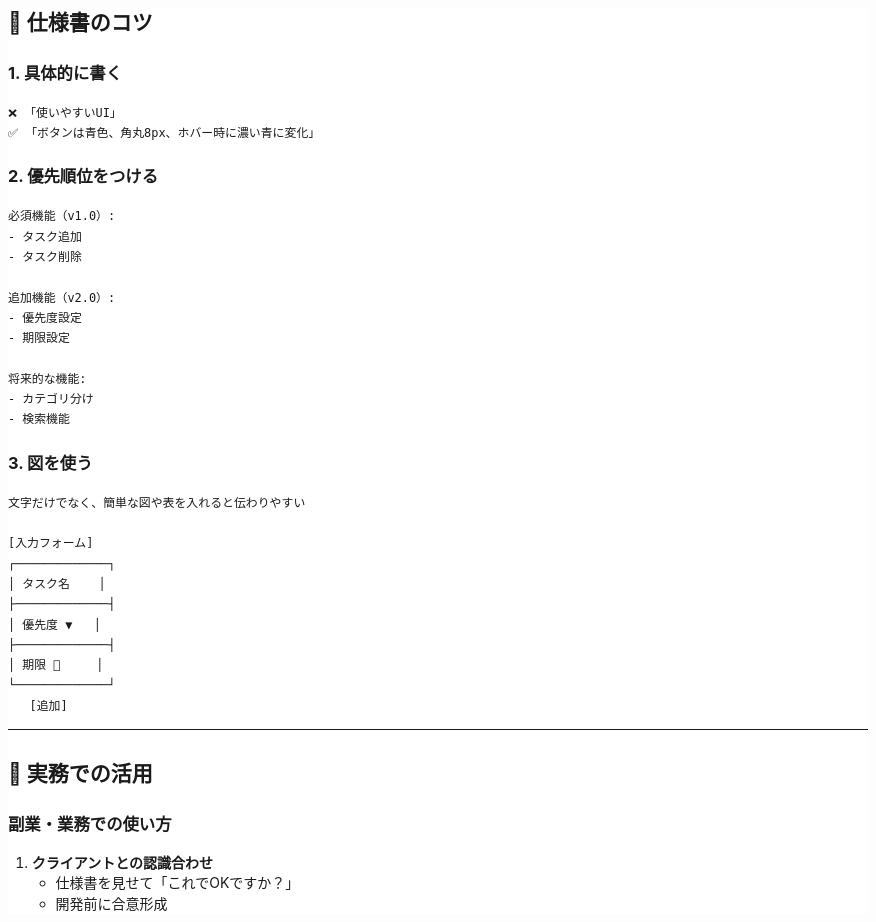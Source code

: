 
## 🎨 仕様書のコツ

### 1. 具体的に書く

```
❌ 「使いやすいUI」
✅ 「ボタンは青色、角丸8px、ホバー時に濃い青に変化」
```

### 2. 優先順位をつける

```
必須機能（v1.0）:
- タスク追加
- タスク削除

追加機能（v2.0）:
- 優先度設定
- 期限設定

将来的な機能:
- カテゴリ分け
- 検索機能
```

### 3. 図を使う

```
文字だけでなく、簡単な図や表を入れると伝わりやすい

[入力フォーム]
┌─────────────┐
│ タスク名    │
├─────────────┤
│ 優先度 ▼   │
├─────────────┤
│ 期限 📅     │
└─────────────┘
   [追加]
```

---

## 💼 実務での活用

### 副業・業務での使い方

1. **クライアントとの認識合わせ**
   - 仕様書を見せて「これでOKですか？」
   - 開発前に合意形成
